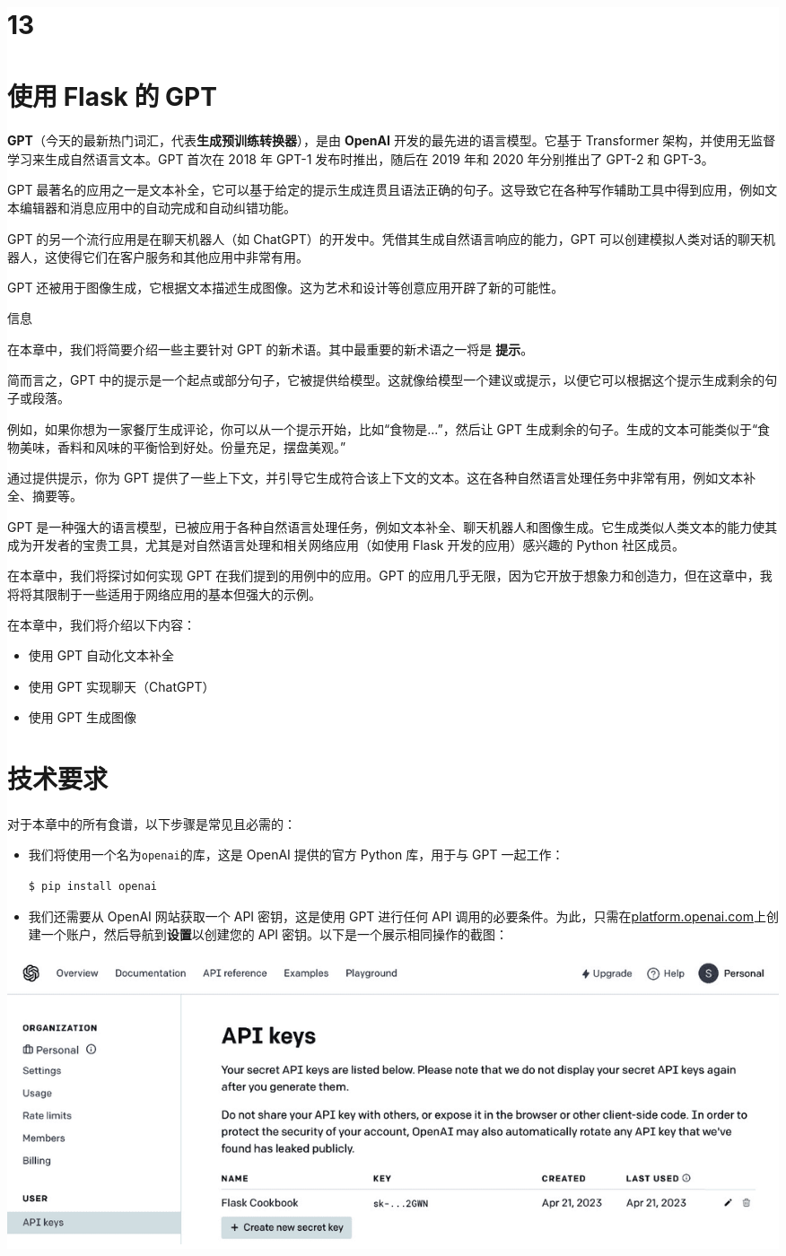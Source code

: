 # 13

# 使用 Flask 的 GPT

**GPT**（今天的最新热门词汇，代表**生成预训练转换器**），是由 **OpenAI** 开发的最先进的语言模型。它基于 Transformer 架构，并使用无监督学习来生成自然语言文本。GPT 首次在 2018 年 GPT-1 发布时推出，随后在 2019 年和 2020 年分别推出了 GPT-2 和 GPT-3。

GPT 最著名的应用之一是文本补全，它可以基于给定的提示生成连贯且语法正确的句子。这导致它在各种写作辅助工具中得到应用，例如文本编辑器和消息应用中的自动完成和自动纠错功能。

GPT 的另一个流行应用是在聊天机器人（如 ChatGPT）的开发中。凭借其生成自然语言响应的能力，GPT 可以创建模拟人类对话的聊天机器人，这使得它们在客户服务和其他应用中非常有用。

GPT 还被用于图像生成，它根据文本描述生成图像。这为艺术和设计等创意应用开辟了新的可能性。

信息

在本章中，我们将简要介绍一些主要针对 GPT 的新术语。其中最重要的新术语之一将是 **提示**。

简而言之，GPT 中的提示是一个起点或部分句子，它被提供给模型。这就像给模型一个建议或提示，以便它可以根据这个提示生成剩余的句子或段落。

例如，如果你想为一家餐厅生成评论，你可以从一个提示开始，比如“食物是...”，然后让 GPT 生成剩余的句子。生成的文本可能类似于“食物美味，香料和风味的平衡恰到好处。份量充足，摆盘美观。”

通过提供提示，你为 GPT 提供了一些上下文，并引导它生成符合该上下文的文本。这在各种自然语言处理任务中非常有用，例如文本补全、摘要等。

GPT 是一种强大的语言模型，已被应用于各种自然语言处理任务，例如文本补全、聊天机器人和图像生成。它生成类似人类文本的能力使其成为开发者的宝贵工具，尤其是对自然语言处理和相关网络应用（如使用 Flask 开发的应用）感兴趣的 Python 社区成员。

在本章中，我们将探讨如何实现 GPT 在我们提到的用例中的应用。GPT 的应用几乎无限，因为它开放于想象力和创造力，但在这章中，我将将其限制于一些适用于网络应用的基本但强大的示例。

在本章中，我们将介绍以下内容：

+   使用 GPT 自动化文本补全

+   使用 GPT 实现聊天（ChatGPT）

+   使用 GPT 生成图像

# 技术要求

对于本章中的所有食谱，以下步骤是常见且必需的：

+   我们将使用一个名为`openai`的库，这是 OpenAI 提供的官方 Python 库，用于与 GPT 一起工作：

    ```py
    $ pip install openai
    ```

+   我们还需要从 OpenAI 网站获取一个 API 密钥，这是使用 GPT 进行任何 API 调用的必要条件。为此，只需在[platform.openai.com](http://platform.openai.com)上创建一个账户，然后导航到**设置**以创建您的 API 密钥。以下是一个展示相同操作的截图：

![图 13.1 – OpenAI 上用于 GPT 的 API 密钥](img/B19111_13_01.jpg)
